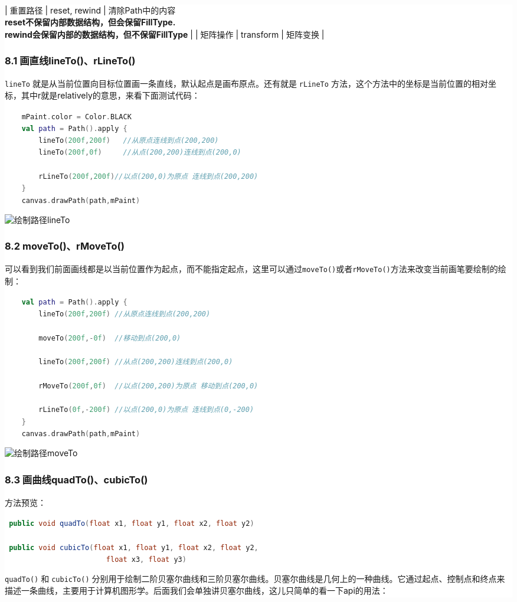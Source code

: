 | 重置路径        | reset, rewind                            | 清除Path中的内容<br/> **reset不保留内部数据结构，但会保留FillType.**<br/> **rewind会保留内部的数据结构，但不保留FillType** |
| 矩阵操作        | transform                                | 矩阵变换                                     |

### 8.1 画直线lineTo()、rLineTo()

`lineTo` 就是从当前位置向目标位置画一条直线，默认起点是画布原点。还有就是 `rLineTo` 方法，这个方法中的坐标是当前位置的相对坐标，其中r就是relatively的意思，来看下面测试代码：

``` kotlin
    mPaint.color = Color.BLACK
    val path = Path().apply {
        lineTo(200f,200f)   //从原点连线到点(200,200)
        lineTo(200f,0f)     //从点(200,200)连线到点(200,0)

        rLineTo(200f,200f)//以点(200,0)为原点 连线到点(200,200)
    }
    canvas.drawPath(path,mPaint)
```

![绘制路径lineTo](https://ForLovelj.github.io/img/绘制路径lineTo.png)

### 8.2 moveTo()、rMoveTo()

可以看到我们前面画线都是以当前位置作为起点，而不能指定起点，这里可以通过`moveTo()`或者`rMoveTo()`方法来改变当前画笔要绘制的绘制：

``` kotlin
    val path = Path().apply {
        lineTo(200f,200f) //从原点连线到点(200,200)

        moveTo(200f,-0f)  //移动到点(200,0)

        lineTo(200f,200f) //从点(200,200)连线到点(200,0)

        rMoveTo(200f,0f)  //以点(200,200)为原点 移动到点(200,0)

        rLineTo(0f,-200f) //以点(200,0)为原点 连线到点(0,-200)
    }
    canvas.drawPath(path,mPaint)
```

![绘制路径moveTo](https://ForLovelj.github.io/img/绘制路径moveTo.png)

### 8.3 画曲线quadTo()、cubicTo()

方法预览：
``` java
 public void quadTo(float x1, float y1, float x2, float y2)

 public void cubicTo(float x1, float y1, float x2, float y2,
                        float x3, float y3)
```

`quadTo()` 和 `cubicTo()` 分别用于绘制二阶贝塞尔曲线和三阶贝塞尔曲线。贝塞尔曲线是几何上的一种曲线。它通过起点、控制点和终点来描述一条曲线，主要用于计算机图形学。后面我们会单独讲贝塞尔曲线，这儿只简单的看一下api的用法：
